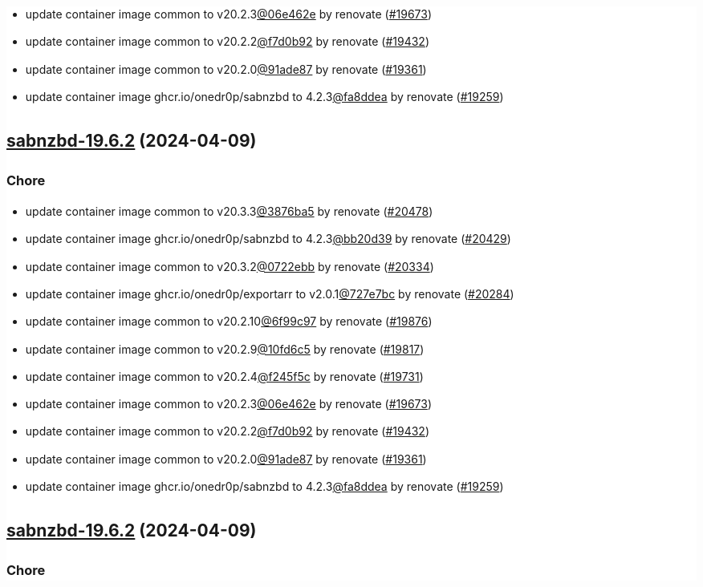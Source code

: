 - update container image common to v20.2.3[@06e462e](https://github.com/06e462e) by renovate ([#19673](https://github.com/truecharts/charts/issues/19673))

- update container image common to v20.2.2[@f7d0b92](https://github.com/f7d0b92) by renovate ([#19432](https://github.com/truecharts/charts/issues/19432))

- update container image common to v20.2.0[@91ade87](https://github.com/91ade87) by renovate ([#19361](https://github.com/truecharts/charts/issues/19361))

- update container image ghcr.io/onedr0p/sabnzbd to 4.2.3[@fa8ddea](https://github.com/fa8ddea) by renovate ([#19259](https://github.com/truecharts/charts/issues/19259))


## [sabnzbd-19.6.2](https://github.com/truecharts/charts/compare/sabnzbd-19.4.0...sabnzbd-19.6.2) (2024-04-09)

### Chore



- update container image common to v20.3.3[@3876ba5](https://github.com/3876ba5) by renovate ([#20478](https://github.com/truecharts/charts/issues/20478))

- update container image ghcr.io/onedr0p/sabnzbd to 4.2.3[@bb20d39](https://github.com/bb20d39) by renovate ([#20429](https://github.com/truecharts/charts/issues/20429))

- update container image common to v20.3.2[@0722ebb](https://github.com/0722ebb) by renovate ([#20334](https://github.com/truecharts/charts/issues/20334))

- update container image ghcr.io/onedr0p/exportarr to v2.0.1[@727e7bc](https://github.com/727e7bc) by renovate ([#20284](https://github.com/truecharts/charts/issues/20284))

- update container image common to v20.2.10[@6f99c97](https://github.com/6f99c97) by renovate ([#19876](https://github.com/truecharts/charts/issues/19876))

- update container image common to v20.2.9[@10fd6c5](https://github.com/10fd6c5) by renovate ([#19817](https://github.com/truecharts/charts/issues/19817))

- update container image common to v20.2.4[@f245f5c](https://github.com/f245f5c) by renovate ([#19731](https://github.com/truecharts/charts/issues/19731))

- update container image common to v20.2.3[@06e462e](https://github.com/06e462e) by renovate ([#19673](https://github.com/truecharts/charts/issues/19673))

- update container image common to v20.2.2[@f7d0b92](https://github.com/f7d0b92) by renovate ([#19432](https://github.com/truecharts/charts/issues/19432))

- update container image common to v20.2.0[@91ade87](https://github.com/91ade87) by renovate ([#19361](https://github.com/truecharts/charts/issues/19361))

- update container image ghcr.io/onedr0p/sabnzbd to 4.2.3[@fa8ddea](https://github.com/fa8ddea) by renovate ([#19259](https://github.com/truecharts/charts/issues/19259))


## [sabnzbd-19.6.2](https://github.com/truecharts/charts/compare/sabnzbd-19.4.0...sabnzbd-19.6.2) (2024-04-09)

### Chore
